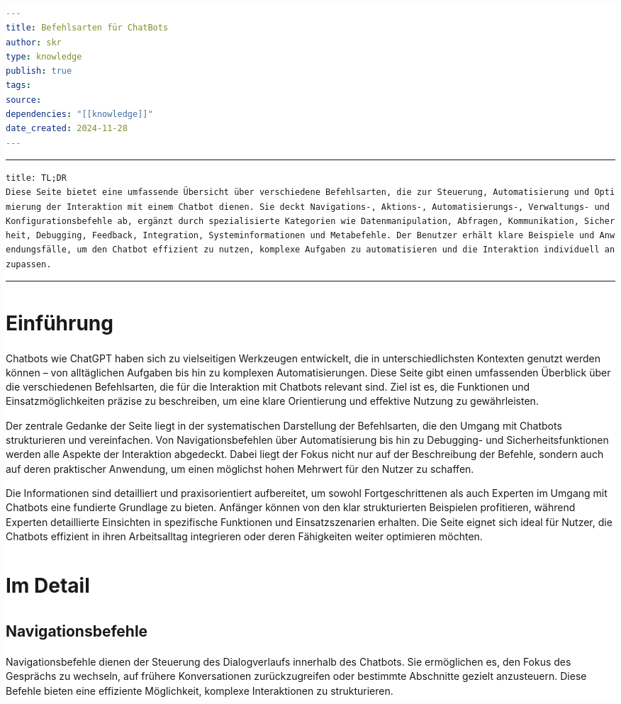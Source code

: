 ```yaml
---
title: Befehlsarten für ChatBots
author: skr
type: knowledge
publish: true
tags: 
source: 
dependencies: "[[knowledge]]"
date_created: 2024-11-28
---
```

---
```ad-tldr
title: TL;DR
Diese Seite bietet eine umfassende Übersicht über verschiedene Befehlsarten, die zur Steuerung, Automatisierung und Optimierung der Interaktion mit einem Chatbot dienen. Sie deckt Navigations-, Aktions-, Automatisierungs-, Verwaltungs- und Konfigurationsbefehle ab, ergänzt durch spezialisierte Kategorien wie Datenmanipulation, Abfragen, Kommunikation, Sicherheit, Debugging, Feedback, Integration, Systeminformationen und Metabefehle. Der Benutzer erhält klare Beispiele und Anwendungsfälle, um den Chatbot effizient zu nutzen, komplexe Aufgaben zu automatisieren und die Interaktion individuell anzupassen.
```
---
# Einführung

Chatbots wie ChatGPT haben sich zu vielseitigen Werkzeugen entwickelt, die in unterschiedlichsten Kontexten genutzt werden können – von alltäglichen Aufgaben bis hin zu komplexen Automatisierungen. Diese Seite gibt einen umfassenden Überblick über die verschiedenen Befehlsarten, die für die Interaktion mit Chatbots relevant sind. Ziel ist es, die Funktionen und Einsatzmöglichkeiten präzise zu beschreiben, um eine klare Orientierung und effektive Nutzung zu gewährleisten.

Der zentrale Gedanke der Seite liegt in der systematischen Darstellung der Befehlsarten, die den Umgang mit Chatbots strukturieren und vereinfachen. Von Navigationsbefehlen über Automatisierung bis hin zu Debugging- und Sicherheitsfunktionen werden alle Aspekte der Interaktion abgedeckt. Dabei liegt der Fokus nicht nur auf der Beschreibung der Befehle, sondern auch auf deren praktischer Anwendung, um einen möglichst hohen Mehrwert für den Nutzer zu schaffen.

Die Informationen sind detailliert und praxisorientiert aufbereitet, um sowohl Fortgeschrittenen als auch Experten im Umgang mit Chatbots eine fundierte Grundlage zu bieten. Anfänger können von den klar strukturierten Beispielen profitieren, während Experten detaillierte Einsichten in spezifische Funktionen und Einsatzszenarien erhalten. Die Seite eignet sich ideal für Nutzer, die Chatbots effizient in ihren Arbeitsalltag integrieren oder deren Fähigkeiten weiter optimieren möchten.

# Im Detail

## Navigationsbefehle

Navigationsbefehle dienen der Steuerung des Dialogverlaufs innerhalb des Chatbots. Sie ermöglichen es, den Fokus des Gesprächs zu wechseln, auf frühere Konversationen zurückzugreifen oder bestimmte Abschnitte gezielt anzusteuern. Diese Befehle bieten eine effiziente Möglichkeit, komplexe Interaktionen zu strukturieren.
